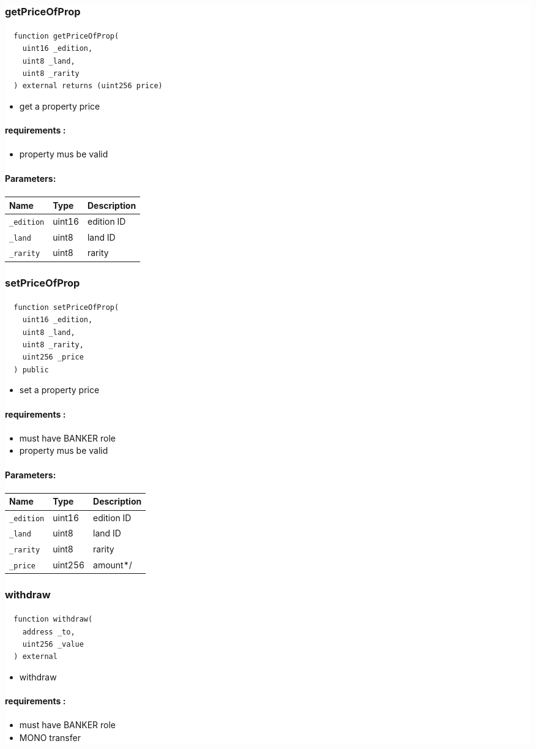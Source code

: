 
### getPriceOfProp
```solidity
  function getPriceOfProp(
    uint16 _edition,
    uint8 _land,
    uint8 _rarity
  ) external returns (uint256 price)
```
* get a property price
#### requirements :<br />
- property mus be valid


#### Parameters:
| Name | Type | Description                                                          |
| :--- | :--- | :------------------------------------------------------------------- |
|`_edition` | uint16 | edition ID
|`_land` | uint8 | land ID
|`_rarity` | uint8 | rarity


### setPriceOfProp
```solidity
  function setPriceOfProp(
    uint16 _edition,
    uint8 _land,
    uint8 _rarity,
    uint256 _price
  ) public
```
* set a property price
#### requirements :<br />
- must have BANKER role
- property mus be valid


#### Parameters:
| Name | Type | Description                                                          |
| :--- | :--- | :------------------------------------------------------------------- |
|`_edition` | uint16 | edition ID
|`_land` | uint8 | land ID
|`_rarity` | uint8 | rarity
|`_price` | uint256 | amount*/

### withdraw
```solidity
  function withdraw(
    address _to,
    uint256 _value
  ) external
```
* withdraw
#### requirements :<br />
- must have BANKER role
- MONO transfer
